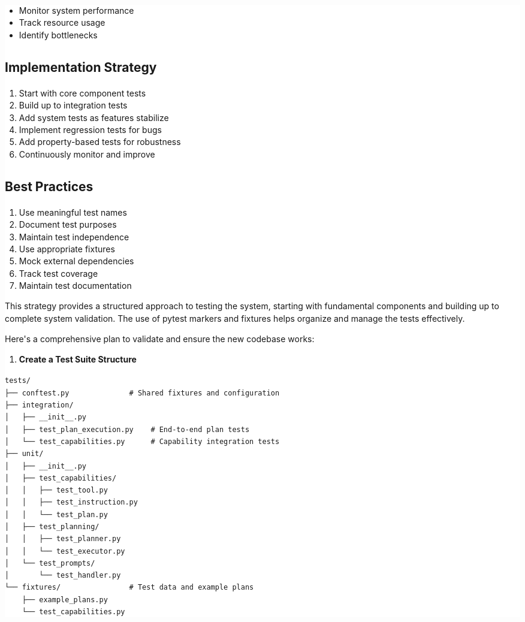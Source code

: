 - Monitor system performance
- Track resource usage
- Identify bottlenecks

## Implementation Strategy

1. Start with core component tests
2. Build up to integration tests
3. Add system tests as features stabilize
4. Implement regression tests for bugs
5. Add property-based tests for robustness
6. Continuously monitor and improve

## Best Practices

1. Use meaningful test names
2. Document test purposes
3. Maintain test independence
4. Use appropriate fixtures
5. Mock external dependencies
6. Track test coverage
7. Maintain test documentation

This strategy provides a structured approach to testing the system, starting with fundamental components and building up to complete system validation. The use of pytest markers and fixtures helps organize and manage the tests effectively.

Here's a comprehensive plan to validate and ensure the new codebase works:

1. **Create a Test Suite Structure**

```
tests/
├── conftest.py              # Shared fixtures and configuration
├── integration/
│   ├── __init__.py
│   ├── test_plan_execution.py    # End-to-end plan tests
│   └── test_capabilities.py      # Capability integration tests
├── unit/
│   ├── __init__.py
│   ├── test_capabilities/
│   │   ├── test_tool.py
│   │   ├── test_instruction.py
│   │   └── test_plan.py
│   ├── test_planning/
│   │   ├── test_planner.py
│   │   └── test_executor.py
│   └── test_prompts/
│       └── test_handler.py
└── fixtures/                # Test data and example plans
    ├── example_plans.py
    └── test_capabilities.py
```
